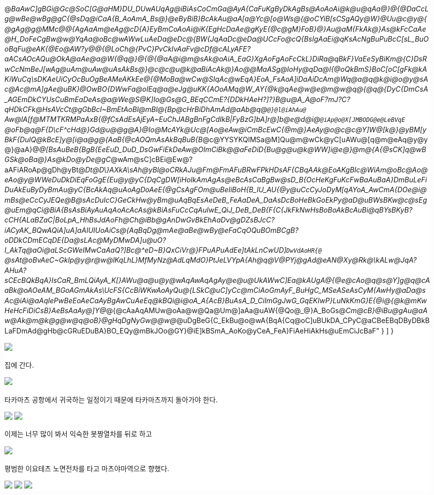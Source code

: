 @_BaAwC]gBGi@Gc@SoC[_G_@aHM}DU_DUwAUqAg@iBiAsCoCmGa@_AyA{CaFuKgByDkAgBs@_AoAoAi@k@u@qAa@}@{@_DaCcLg@wBe@wBg@gC{@sDq@iCaA{B_AoAmA_Bs@}@eByBiB}BcAkAu@aA[a@Yc@[o@Ws@{@oCYiB[sCSgAQy@W}@Uu@c@y@{@gAg@g@MMc@_@{AgAaAm@eAg@cD{A}EyBmCoAoAi@iK{EgHcDaAe@gKyE{@c@gM}FoB}@}Au@aM{FkAk@}As@kFcCaAe@_H_DoFeCgBw@w@YqAa@oBc@wAWwLuAeDa@eDc@{BW{JqAaDc@eDa@UCcFo@cQ{BsIgAaEi@qKsAcNgBuPuBcC[sL_BuOoBqFu@eAK{@Eo@AW?y@@{@LoCh@{PvC}PvCkIvAaFv@cDf@cALyAFE?aACsAOcAQu@OkA_@aAe@a@W{@q@}@{@{@aA_@i@m@sAk@oAiA_EaG}XgAoFgAoFcCkL}DiRa@qBkF}VaEeSyBiKm@{C}DsRwCcNmBeJ[wAg@uAm@uAw@uAsAkBs@}@c@c@u@k@aBiAcAk@}Ao@_@MaASg@IoHy@qDa@_I{@oQkBmS}BoC[oC[gFk@kAKiWuCq\\sDKAeUiCyOcBuOgBeAMeAKkEe@{@MoBa@wCw@SIqAc@wEqA}EoA_FsAoA]iDaAiDcAm@Wq@a@q@k@i@o@y@sAc@_Ac@mA]gAe@uBK}@OwBO{DWwFa@oIEq@a@eJg@uKK{AOoAMq@W_AY{@k@qAe@w@e@m@w@q@{@q@{DyC{DmCsA_AGEmDkCYUsCuBmEaDeAs@a@We@S_@K]Io@Gs@G_BEqCCmE?{DDkHAeH?]?}B@u@A_A@oF?mJ?C?qHDkCFk@HsAVcCt@gGbBcI~BmEtAoBl@mBl@{Bp@cHrBiDhAmAd@aAb@q@`@}@l@iAhAu@`Aw@lA[f@MTMTKRMPaAxB{@fCsAdEsAjEyA~EuChJABgBnFgCdIkB|FyBzG]bA]r@]b@e@d@i@`@iAp@o@X[JMBODG@e@LeBVqE`@oFb@q@F{D\\cF^cHd@}Gd@u@@g@A}@Io@McAYk@Uc@[_Ao@eAw@iCmBcEwC{@m@}AeAy@o@c@c@Y]W_@[k@}@yBM[yBkF{DuIQ_@kBcE]y@[i@a@g@{AaB{@cAOQmAsAkBqBuB{B_@c@YYSYKQIMSa@M]Qu@m@wCk@yC[uAWu@[q@m@eAq@y@y@}@aA}@_@[_BsAuBeB{BgB{EeEuD_DuD_DsGwFiEkDeAw@OImCiBk@_@aFeDiD{Bu@g@u@k@WW]i@e@}@m@{A{@sCK]q@wBGSk@oBa@}As@kDo@yDe@gC_@wAm@sC]cBEi@Ew@?aAFiARoAp@gDh@yBt@_Dt@_D\\}AXkA\\sAh@yBl@oCRkAJu@Fm@FmAFuBRwFPkHDsAF{CBqAAk@EoAKgBIc@WiAm@oBc@_Ao@eAo@y@WWeDuDkDiEqFoGgE{Eu@y@yC{DqCgDW[iHoIkAmAgAs@eBcAsCaBgBw@sD_B{OcHeKgFuKcFwBaAuBaA}DmBuLeFiDuAkEuByDyBmAu@yC{BcAkAq@uAoAgDoAeE{@gCsAgFOm@uBeIiBoH{B_IU_AU{@y@uCcCyJoDyM[qAYoA_AwCmA{DOe@i@mBs@eCcCyJEQe@_B_@sAcDuIcC}GeCkHw@yBm@uAqBqEsAeDeB_FeAaDeA_DaAsDcBoHeBkGoEkPy@aD_@uBWsBKw@c@sEg@uEm@qCi@_BiA{BsAsBiAyAuAqAoAcAcAs@kBiAsFuCcCqAuIwE_QiJ_DeB_DeB{F{C{JkFkNwHsBoBoAkBcAuBi@qBYsBKyB?cCH{ALaBZaC|BoLpA_HhBsJdAoFh@_Ch@iBb@gAnDwGvBkEhAaDv@gDZsBJcC?iACyAK_BQwAQiA]uA]aAIUIUoAiCs@{AqBqDg@mAe@aBe@wBy@eFaCqOQuBOmBCgB?oDDkCDmECqDE{Da@sLAc@MyDMwDA]u@uO?I_AkTq@aOi@aLScGWeIMwCaAaQ?]Bc@^eD~B}QxCiVr@}FPuAPuAdEe]tAkLnCwUD]`DwVdAoHR{@`@sAt@oBvAeC~GkIp@y@r@w@lKqLhL}MfMyNz@_AdLqMdO}PtJeLVYpA{Ah@q@V_@PYj@gAd@eAN_@Xy@Rk@\\kALw@JqA?AHuA?sCEcBQkBqA}IsCaR_BmLQiAyA_K[}AWu@a@u@y@wAqAwAqAgAy@e@u@UkAWwC]_Ea@kAUgA_@{@e@cAo@q@s@Y]g@q@cAaBk@oAOeAM_BGoAGmAkAs\\UcFS{CcBiWKwAoAyQu@{LSkC_@uC]yCc@mCiAoGmAyF_BuHgC_MSeASeAsCyM{AwHy@aDa@sAc@iAi@aAqIePwBeEoAeCaAyBgAwCuAeEq@kBQi@i@oA_A{AcB}BuAsA_D_CiImGgJwG_GqEKIwP}LuNkKmG}E{@i@{@k@mKwHeHcFiDiCsB}AeBsAaAy@]Y_@_@{@cAaAqAMUw@oAa@w@Qa@Um@]aAa@uAW{@Qo@_@}A_BoGs@_Cm@cB}@iBu@gAu@aAw@_Ak@m@k@g@w@q@oB}@gHqDgNyGw@_@w@_@uDgBeG{C_EkBu@o@wA{BqA{Cq@oC]uBUkDA_CPyC@aCBeEBqDByDBkBLaFDmAd@gHb@cGRuEDuBA}BO_EQy@mBkJOo@GY}@iE]kBSmA_AoKo@yCeA_FeA}FiAeHiAkHs@uEmCiJcBaF" }
  ]
}
</div>

![](/190117-shikoku/10_01.jpg)

집에 간다.

![](/190117-shikoku/10_02.jpg)

타카마츠 공항에서 귀국하는 일정이기 때문에 타카마츠까지 돌아가야 한다.

![](/190117-shikoku/10_03.jpg)
![](/190117-shikoku/10_04.jpg)

이제는 너무 많이 봐서 익숙한 봇짱열차를 뒤로 하고

![](/190117-shikoku/10_05.jpg)

평범한 이요테츠 노면전차를 타고 마츠야마역으로 향했다.

![](/190117-shikoku/10_06.jpg)
![](/190117-shikoku/10_07.jpg)
![](/190117-shikoku/10_08.jpg)
